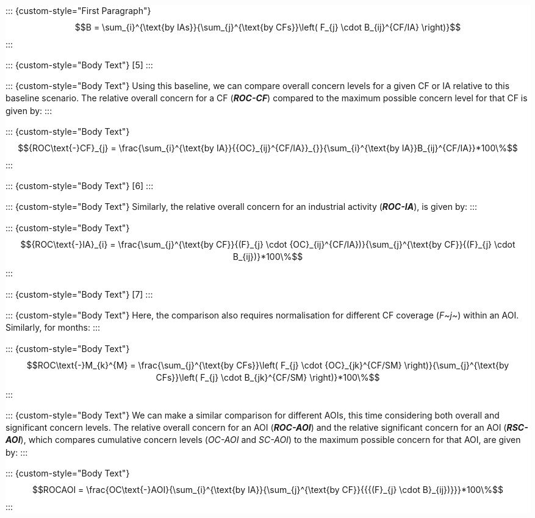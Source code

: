 ::: {custom-style="First Paragraph"}
$$B = \sum_{i}^{\text{by IAs}}{\sum_{j}^{\text{by CFs}}\left( F_{j} \cdot B_{ij}^{CF/IA} \right)}$$
:::

::: {custom-style="Body Text"}
\[5\]
:::

::: {custom-style="Body Text"}
Using this baseline, we can compare overall concern levels for a given CF or IA relative to this baseline scenario. The relative overall concern for a CF (***ROC-CF***) compared to the maximum possible concern level for that CF is given by:
:::

::: {custom-style="Body Text"}
$${ROC\text{-}CF}_{j} = \frac{\sum_{i}^{\text{by IA}}{{OC}_{ij}^{CF/IA}}_{}}{\sum_{i}^{\text{by IA}}B_{ij}^{CF/IA}}*100\%$$
:::

::: {custom-style="Body Text"}
\[6\]
:::

::: {custom-style="Body Text"}
Similarly, the relative overall concern for an industrial activity (***ROC-IA***), is given by:
:::

::: {custom-style="Body Text"}
$${ROC\text{-}IA}_{i} = \frac{\sum_{j}^{\text{by CF}}{(F}_{j} \cdot {OC}_{ij}^{CF/IA})}{\sum_{j}^{\text{by CF}}{(F}_{j} \cdot B_{ij})}*100\%$$
:::

::: {custom-style="Body Text"}
\[7\]
:::

::: {custom-style="Body Text"}
Here, the comparison also requires normalisation for different CF coverage (*F~j~*) within an AOI. Similarly, for months:
:::

::: {custom-style="Body Text"}
$$ROC\text{-}M_{k}^{M} = \frac{\sum_{j}^{\text{by CFs}}\left( F_{j} \cdot {OC}_{jk}^{CF/SM} \right)}{\sum_{j}^{\text{by CFs}}\left( F_{j} \cdot B_{jk}^{CF/SM} \right)}*100\%$$
:::

::: {custom-style="Body Text"}
We can make a similar comparison for different AOIs, this time considering both overall and significant concern levels. The relative overall concern for an AOI (***ROC-AOI***) and the relative significant concern for an AOI (***RSC-AOI***), which compares cumulative concern levels (*OC-AOI* and *SC-AOI*) to the maximum possible concern for that AOI, are given by:
:::

::: {custom-style="Body Text"}
$$ROCAOI = \frac{OC\text{-}AOI}{\sum_{i}^{\text{by IA}}{\sum_{j}^{\text{by CF}}{{{(F}_{j} \cdot B}_{ij})}}}*100\%$$
:::
